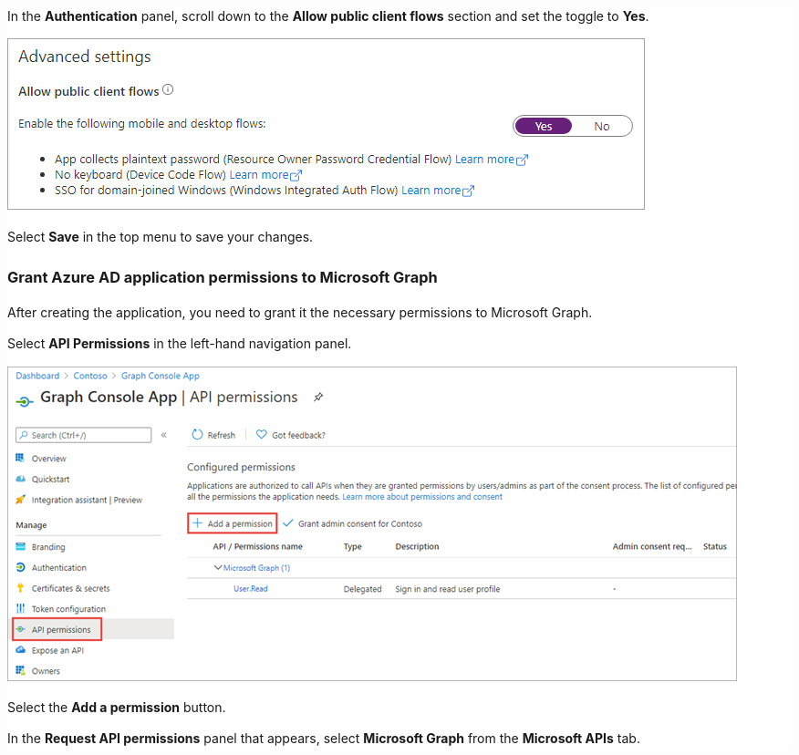 In the **Authentication** panel, scroll down to the **Allow public client flows** section and set the toggle to **Yes**.

![Screenshot of the Allow public client flows section](../../Linked_Image_Files/02-04-azure-ad-portal-new-app-04.png)

Select **Save** in the top menu to save your changes.

### Grant Azure AD application permissions to Microsoft Graph

After creating the application, you need to grant it the necessary permissions to Microsoft Graph.

Select **API Permissions** in the left-hand navigation panel.

![Screenshot of the API Permissions navigation item](../../Linked_Image_Files/02-04-azure-ad-portal-new-app-permissions-01.png)

Select the **Add a permission** button.

In the **Request API permissions** panel that appears, select **Microsoft Graph** from the **Microsoft APIs** tab.
